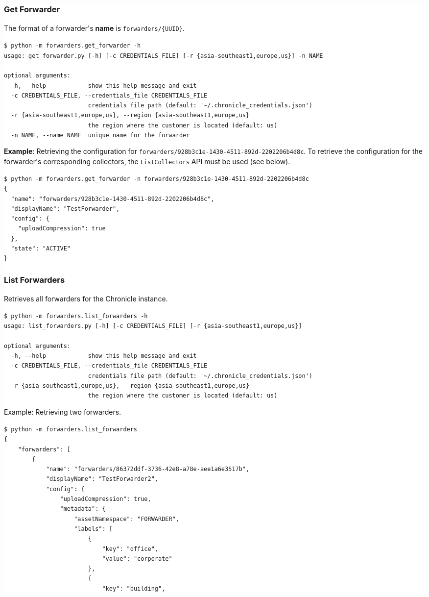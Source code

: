 ### Get Forwarder

The format of a forwarder's **name** is `forwarders/{UUID}`.

```shell
$ python -m forwarders.get_forwarder -h
usage: get_forwarder.py [-h] [-c CREDENTIALS_FILE] [-r {asia-southeast1,europe,us}] -n NAME

optional arguments:
  -h, --help            show this help message and exit
  -c CREDENTIALS_FILE, --credentials_file CREDENTIALS_FILE
                        credentials file path (default: '~/.chronicle_credentials.json')
  -r {asia-southeast1,europe,us}, --region {asia-southeast1,europe,us}
                        the region where the customer is located (default: us)
  -n NAME, --name NAME  unique name for the forwarder
```

**Example**: Retrieving the configuration for `forwarders/928b3c1e-1430-4511-892d-2202206b4d8c`. To retrieve the configuration for the forwarder's corresponding collectors, the `ListCollectors` API must be used (see below).

```shell
$ python -m forwarders.get_forwarder -n forwarders/928b3c1e-1430-4511-892d-2202206b4d8c
{
  "name": "forwarders/928b3c1e-1430-4511-892d-2202206b4d8c",
  "displayName": "TestForwarder",
  "config": {
    "uploadCompression": true
  },
  "state": "ACTIVE"
}
```

### List Forwarders

Retrieves all forwarders for the Chronicle instance.

```shell
$ python -m forwarders.list_forwarders -h
usage: list_forwarders.py [-h] [-c CREDENTIALS_FILE] [-r {asia-southeast1,europe,us}]

optional arguments:
  -h, --help            show this help message and exit
  -c CREDENTIALS_FILE, --credentials_file CREDENTIALS_FILE
                        credentials file path (default: '~/.chronicle_credentials.json')
  -r {asia-southeast1,europe,us}, --region {asia-southeast1,europe,us}
                        the region where the customer is located (default: us)
```
Example: Retrieving two forwarders.
```shell
$ python -m forwarders.list_forwarders
{
    "forwarders": [
        {
            "name": "forwarders/86372ddf-3736-42e8-a78e-aee1a6e3517b",
            "displayName": "TestForwarder2",
            "config": {
                "uploadCompression": true,
                "metadata": {
                    "assetNamespace": "FORWARDER",
                    "labels": [
                        {
                            "key": "office",
                            "value": "corporate"
                        },
                        {
                            "key": "building",
```